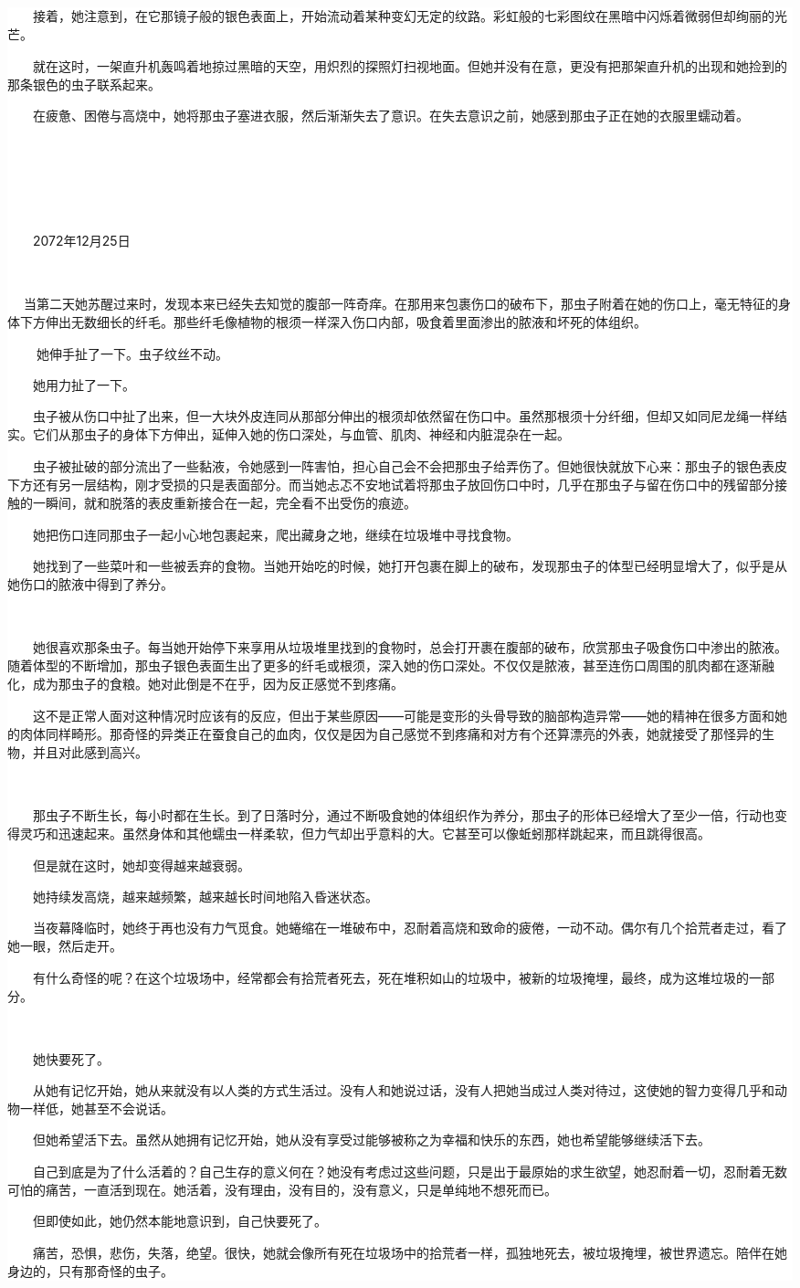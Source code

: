　　接着，她注意到，在它那镜子般的银色表面上，开始流动着某种变幻无定的纹路。彩虹般的七彩图纹在黑暗中闪烁着微弱但却绚丽的光芒。

　　就在这时，一架直升机轰鸣着地掠过黑暗的天空，用炽烈的探照灯扫视地面。但她并没有在意，更没有把那架直升机的出现和她捡到的那条银色的虫子联系起来。

　　在疲惫、困倦与高烧中，她将那虫子塞进衣服，然后渐渐失去了意识。在失去意识之前，她感到那虫子正在她的衣服里蠕动着。

　　

　　

　　

　　2072年12月25日 

　　

　 当第二天她苏醒过来时，发现本来已经失去知觉的腹部一阵奇痒。在那用来包裹伤口的破布下，那虫子附着在她的伤口上，毫无特征的身体下方伸出无数细长的纤毛。那些纤毛像植物的根须一样深入伤口内部，吸食着里面渗出的脓液和坏死的体组织。

　 　她伸手扯了一下。虫子纹丝不动。

　　她用力扯了一下。

　　虫子被从伤口中扯了出来，但一大块外皮连同从那部分伸出的根须却依然留在伤口中。虽然那根须十分纤细，但却又如同尼龙绳一样结实。它们从那虫子的身体下方伸出，延伸入她的伤口深处，与血管、肌肉、神经和内脏混杂在一起。

　　虫子被扯破的部分流出了一些黏液，令她感到一阵害怕，担心自己会不会把那虫子给弄伤了。但她很快就放下心来：那虫子的银色表皮下方还有另一层结构，刚才受损的只是表面部分。而当她忐忑不安地试着将那虫子放回伤口中时，几乎在那虫子与留在伤口中的残留部分接触的一瞬间，就和脱落的表皮重新接合在一起，完全看不出受伤的痕迹。

　　她把伤口连同那虫子一起小心地包裹起来，爬出藏身之地，继续在垃圾堆中寻找食物。

　　她找到了一些菜叶和一些被丢弃的食物。当她开始吃的时候，她打开包裹在脚上的破布，发现那虫子的体型已经明显增大了，似乎是从她伤口的脓液中得到了养分。

　　

　　她很喜欢那条虫子。每当她开始停下来享用从垃圾堆里找到的食物时，总会打开裹在腹部的破布，欣赏那虫子吸食伤口中渗出的脓液。随着体型的不断增加，那虫子银色表面生出了更多的纤毛或根须，深入她的伤口深处。不仅仅是脓液，甚至连伤口周围的肌肉都在逐渐融化，成为那虫子的食粮。她对此倒是不在乎，因为反正感觉不到疼痛。

　　这不是正常人面对这种情况时应该有的反应，但出于某些原因——可能是变形的头骨导致的脑部构造异常——她的精神在很多方面和她的肉体同样畸形。那奇怪的异类正在蚕食自己的血肉，仅仅是因为自己感觉不到疼痛和对方有个还算漂亮的外表，她就接受了那怪异的生物，并且对此感到高兴。

　　

　　那虫子不断生长，每小时都在生长。到了日落时分，通过不断吸食她的体组织作为养分，那虫子的形体已经增大了至少一倍，行动也变得灵巧和迅速起来。虽然身体和其他蠕虫一样柔软，但力气却出乎意料的大。它甚至可以像蚯蚓那样跳起来，而且跳得很高。

　　但是就在这时，她却变得越来越衰弱。

　　她持续发高烧，越来越频繁，越来越长时间地陷入昏迷状态。

　　当夜幕降临时，她终于再也没有力气觅食。她蜷缩在一堆破布中，忍耐着高烧和致命的疲倦，一动不动。偶尔有几个拾荒者走过，看了她一眼，然后走开。

　　有什么奇怪的呢？在这个垃圾场中，经常都会有拾荒者死去，死在堆积如山的垃圾中，被新的垃圾掩埋，最终，成为这堆垃圾的一部分。

　　

　　她快要死了。

　　从她有记忆开始，她从来就没有以人类的方式生活过。没有人和她说过话，没有人把她当成过人类对待过，这使她的智力变得几乎和动物一样低，她甚至不会说话。

　　但她希望活下去。虽然从她拥有记忆开始，她从没有享受过能够被称之为幸福和快乐的东西，她也希望能够继续活下去。

　　自己到底是为了什么活着的？自己生存的意义何在？她没有考虑过这些问题，只是出于最原始的求生欲望，她忍耐着一切，忍耐着无数可怕的痛苦，一直活到现在。她活着，没有理由，没有目的，没有意义，只是单纯地不想死而已。

　　但即使如此，她仍然本能地意识到，自己快要死了。

　　痛苦，恐惧，悲伤，失落，绝望。很快，她就会像所有死在垃圾场中的拾荒者一样，孤独地死去，被垃圾掩埋，被世界遗忘。陪伴在她身边的，只有那奇怪的虫子。
